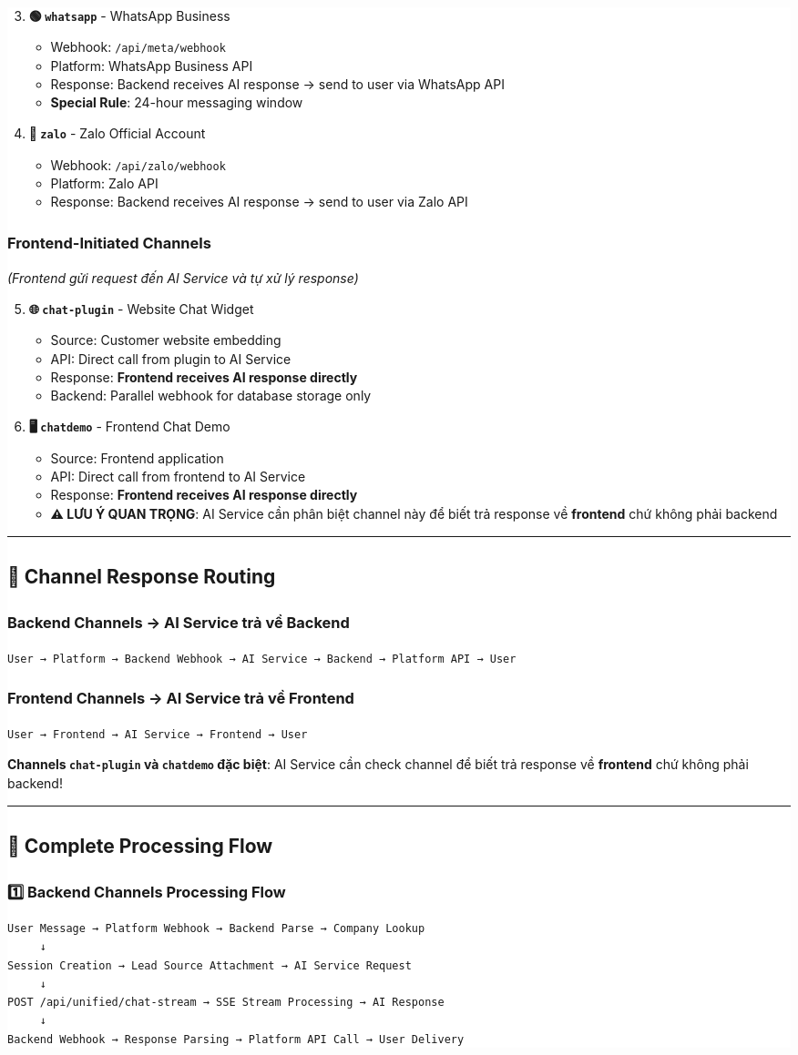 3. **🟢 `whatsapp`** - WhatsApp Business
   - Webhook: `/api/meta/webhook`
   - Platform: WhatsApp Business API
   - Response: Backend receives AI response → send to user via WhatsApp API
   - **Special Rule**: 24-hour messaging window

4. **💬 `zalo`** - Zalo Official Account
   - Webhook: `/api/zalo/webhook`
   - Platform: Zalo API
   - Response: Backend receives AI response → send to user via Zalo API

### **Frontend-Initiated Channels**
*(Frontend gửi request đến AI Service và tự xử lý response)*

5. **🌐 `chat-plugin`** - Website Chat Widget
   - Source: Customer website embedding
   - API: Direct call from plugin to AI Service
   - Response: **Frontend receives AI response directly**
   - Backend: Parallel webhook for database storage only

6. **🖥️ `chatdemo`** - Frontend Chat Demo
   - Source: Frontend application
   - API: Direct call from frontend to AI Service
   - Response: **Frontend receives AI response directly**
   - **⚠️ LƯU Ý QUAN TRỌNG**: AI Service cần phân biệt channel này để biết trả response về **frontend** chứ không phải backend

---

## 🚨 **Channel Response Routing**

### **Backend Channels** → AI Service trả về Backend
```
User → Platform → Backend Webhook → AI Service → Backend → Platform API → User
```

### **Frontend Channels** → AI Service trả về Frontend
```
User → Frontend → AI Service → Frontend → User
```

**Channels `chat-plugin` và `chatdemo` đặc biệt**: AI Service cần check channel để biết trả response về **frontend** chứ không phải backend!

---

## 🔄 Complete Processing Flow

### 1️⃣ **Backend Channels Processing Flow**
```
User Message → Platform Webhook → Backend Parse → Company Lookup
     ↓
Session Creation → Lead Source Attachment → AI Service Request
     ↓
POST /api/unified/chat-stream → SSE Stream Processing → AI Response
     ↓
Backend Webhook → Response Parsing → Platform API Call → User Delivery
```
